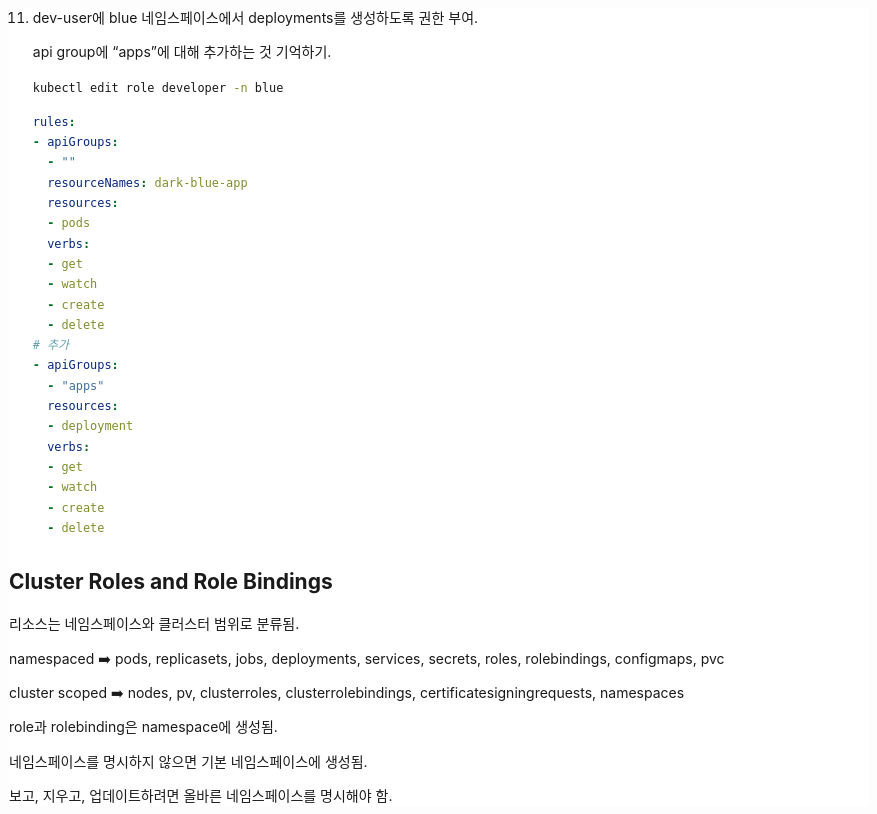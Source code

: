 11. dev-user에 blue 네임스페이스에서 deployments를 생성하도록 권한 부여.

    api group에 “apps”에 대해 추가하는 것 기억하기.


    ```bash
    kubectl edit role developer -n blue
    ```


    ```yaml
    rules:
    - apiGroups:
      - ""
      resourceNames: dark-blue-app
      resources:
      - pods
      verbs:
      - get
      - watch
      - create
      - delete
    # 추가
    - apiGroups:
      - "apps"
      resources:
      - deployment
      verbs:
      - get
      - watch
      - create
      - delete
    ```


## Cluster Roles and Role Bindings


리소스는 네임스페이스와 클러스터 범위로  분류됨.


namespaced ➡️ pods, replicasets, jobs, deployments, services, secrets, roles, rolebindings, configmaps, pvc


cluster scoped ➡️ nodes, pv, clusterroles, clusterrolebindings, certificatesigningrequests, namespaces


role과 rolebinding은 namespace에 생성됨.


네임스페이스를 명시하지 않으면 기본 네임스페이스에 생성됨.


보고, 지우고, 업데이트하려면 올바른 네임스페이스를 명시해야 함.
